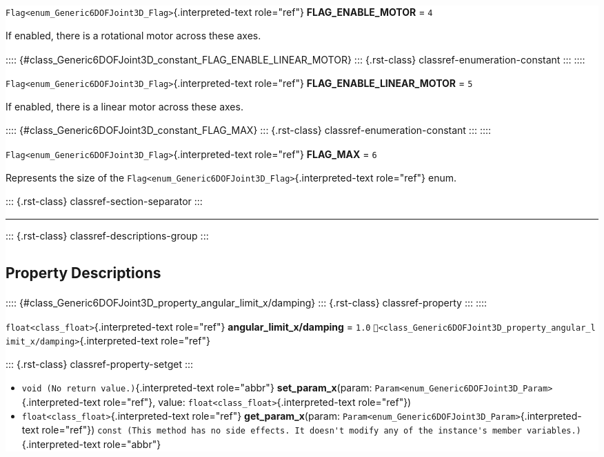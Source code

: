 `Flag<enum_Generic6DOFJoint3D_Flag>`{.interpreted-text role="ref"}
**FLAG_ENABLE_MOTOR** = `4`

If enabled, there is a rotational motor across these axes.

:::: {#class_Generic6DOFJoint3D_constant_FLAG_ENABLE_LINEAR_MOTOR}
::: {.rst-class}
classref-enumeration-constant
:::
::::

`Flag<enum_Generic6DOFJoint3D_Flag>`{.interpreted-text role="ref"}
**FLAG_ENABLE_LINEAR_MOTOR** = `5`

If enabled, there is a linear motor across these axes.

:::: {#class_Generic6DOFJoint3D_constant_FLAG_MAX}
::: {.rst-class}
classref-enumeration-constant
:::
::::

`Flag<enum_Generic6DOFJoint3D_Flag>`{.interpreted-text role="ref"}
**FLAG_MAX** = `6`

Represents the size of the
`Flag<enum_Generic6DOFJoint3D_Flag>`{.interpreted-text role="ref"} enum.

::: {.rst-class}
classref-section-separator
:::

------------------------------------------------------------------------

::: {.rst-class}
classref-descriptions-group
:::

## Property Descriptions

:::: {#class_Generic6DOFJoint3D_property_angular_limit_x/damping}
::: {.rst-class}
classref-property
:::
::::

`float<class_float>`{.interpreted-text role="ref"}
**angular_limit_x/damping** = `1.0`
`🔗<class_Generic6DOFJoint3D_property_angular_limit_x/damping>`{.interpreted-text
role="ref"}

::: {.rst-class}
classref-property-setget
:::

- `void (No return value.)`{.interpreted-text role="abbr"}
  **set_param_x**(param:
  `Param<enum_Generic6DOFJoint3D_Param>`{.interpreted-text role="ref"},
  value: `float<class_float>`{.interpreted-text role="ref"})
- `float<class_float>`{.interpreted-text role="ref"}
  **get_param_x**(param:
  `Param<enum_Generic6DOFJoint3D_Param>`{.interpreted-text role="ref"})
  `const (This method has no side effects. It doesn't modify any of the instance's member variables.)`{.interpreted-text
  role="abbr"}
